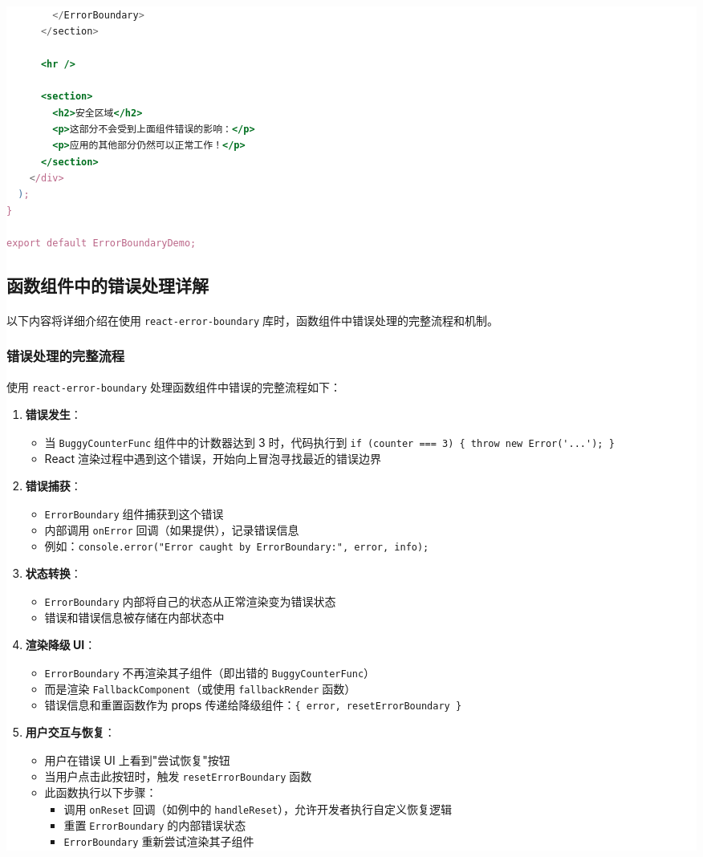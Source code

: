 ```jsx
        </ErrorBoundary>
      </section>

      <hr />

      <section>
        <h2>安全区域</h2>
        <p>这部分不会受到上面组件错误的影响：</p>
        <p>应用的其他部分仍然可以正常工作！</p>
      </section>
    </div>
  );
}

export default ErrorBoundaryDemo;
```

## 函数组件中的错误处理详解

以下内容将详细介绍在使用 `react-error-boundary` 库时，函数组件中错误处理的完整流程和机制。

### 错误处理的完整流程

使用 `react-error-boundary` 处理函数组件中错误的完整流程如下：

1. **错误发生**：

   - 当 `BuggyCounterFunc` 组件中的计数器达到 3 时，代码执行到 `if (counter === 3) { throw new Error('...'); }`
   - React 渲染过程中遇到这个错误，开始向上冒泡寻找最近的错误边界

2. **错误捕获**：

   - `ErrorBoundary` 组件捕获到这个错误
   - 内部调用 `onError` 回调（如果提供），记录错误信息
   - 例如：`console.error("Error caught by ErrorBoundary:", error, info);`

3. **状态转换**：

   - `ErrorBoundary` 内部将自己的状态从正常渲染变为错误状态
   - 错误和错误信息被存储在内部状态中

4. **渲染降级 UI**：

   - `ErrorBoundary` 不再渲染其子组件（即出错的 `BuggyCounterFunc`）
   - 而是渲染 `FallbackComponent`（或使用 `fallbackRender` 函数）
   - 错误信息和重置函数作为 props 传递给降级组件：`{ error, resetErrorBoundary }`

5. **用户交互与恢复**：

   - 用户在错误 UI 上看到"尝试恢复"按钮
   - 当用户点击此按钮时，触发 `resetErrorBoundary` 函数
   - 此函数执行以下步骤：
     - 调用 `onReset` 回调（如例中的 `handleReset`），允许开发者执行自定义恢复逻辑
     - 重置 `ErrorBoundary` 的内部错误状态
     - `ErrorBoundary` 重新尝试渲染其子组件
